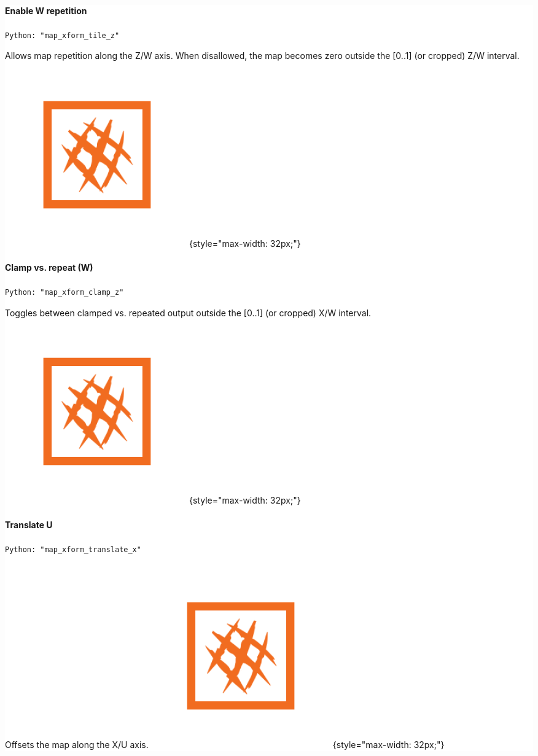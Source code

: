 
#### Enable W repetition
`Python: "map_xform_tile_z"`

Allows map repetition along the Z/W axis. When disallowed, the map becomes zero outside the [0..1] (or cropped) Z/W interval.![Icon](map_scratches_swatch.png "Icon"){style="max-width: 32px;"}


#### Clamp vs. repeat (W)
`Python: "map_xform_clamp_z"`

Toggles between clamped vs. repeated output outside the [0..1] (or cropped) X/W interval.![Icon](map_scratches_swatch.png "Icon"){style="max-width: 32px;"}


#### Translate U
`Python: "map_xform_translate_x"`

Offsets the map along the X/U axis.![Icon](map_scratches_swatch.png "Icon"){style="max-width: 32px;"}
